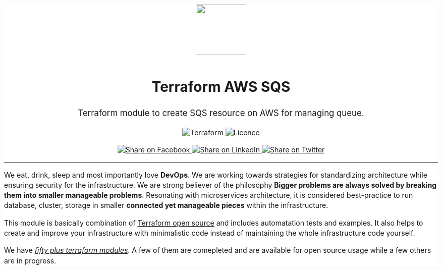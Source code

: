 

<p align="center"> <img src="https://user-images.githubusercontent.com/50652676/62349836-882fef80-b51e-11e9-99e3-7b974309c7e3.png" width="100" height="100"></p>


<h1 align="center">
    Terraform AWS SQS
</h1>

<p align="center" style="font-size: 1.2rem;">
    Terraform module to create SQS resource on AWS for managing queue.
     </p>

<p align="center">

<a href="https://www.terraform.io">
  <img src="https://img.shields.io/badge/terraform-v0.13-green" alt="Terraform">
</a>
<a href="LICENSE.md">
  <img src="https://img.shields.io/badge/License-MIT-blue.svg" alt="Licence">
</a>


</p>
<p align="center">

<a href='https://facebook.com/sharer/sharer.php?u=https://github.com/clouddrove/terraform-aws-sqs'>
  <img title="Share on Facebook" src="https://user-images.githubusercontent.com/50652676/62817743-4f64cb80-bb59-11e9-90c7-b057252ded50.png" />
</a>
<a href='https://www.linkedin.com/shareArticle?mini=true&title=Terraform+AWS+SQS&url=https://github.com/clouddrove/terraform-aws-sqs'>
  <img title="Share on LinkedIn" src="https://user-images.githubusercontent.com/50652676/62817742-4e339e80-bb59-11e9-87b9-a1f68cae1049.png" />
</a>
<a href='https://twitter.com/intent/tweet/?text=Terraform+AWS+SQS&url=https://github.com/clouddrove/terraform-aws-sqs'>
  <img title="Share on Twitter" src="https://user-images.githubusercontent.com/50652676/62817740-4c69db00-bb59-11e9-8a79-3580fbbf6d5c.png" />
</a>

</p>
<hr>


We eat, drink, sleep and most importantly love **DevOps**. We are working towards strategies for standardizing architecture while ensuring security for the infrastructure. We are strong believer of the philosophy <b>Bigger problems are always solved by breaking them into smaller manageable problems</b>. Resonating with microservices architecture, it is considered best-practice to run database, cluster, storage in smaller <b>connected yet manageable pieces</b> within the infrastructure.

This module is basically combination of [Terraform open source](https://www.terraform.io/) and includes automatation tests and examples. It also helps to create and improve your infrastructure with minimalistic code instead of maintaining the whole infrastructure code yourself.

We have [*fifty plus terraform modules*][terraform_modules]. A few of them are comepleted and are available for open source usage while a few others are in progress.


  [website]: https://clouddrove.com
  [github]: https://github.com/clouddrove
  [linkedin]: https://cpco.io/linkedin
  [twitter]: https://twitter.com/clouddrove/
  [email]: https://clouddrove.com/contact-us.html
  [terraform_modules]: https://github.com/clouddrove?utf8=%E2%9C%93&q=terraform-&type=&language=